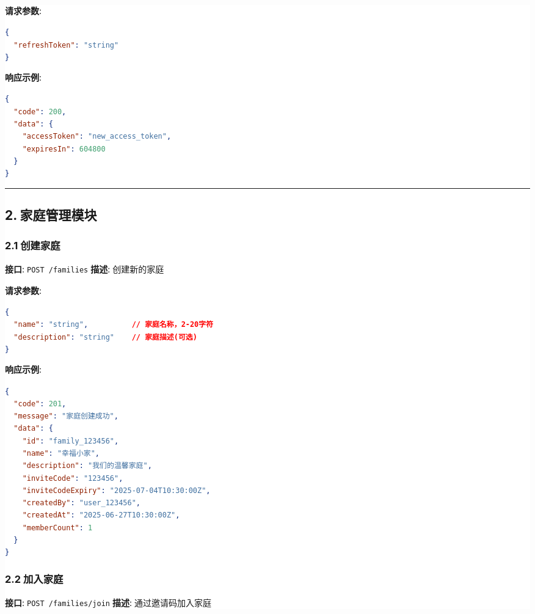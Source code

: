 **请求参数**:
```json
{
  "refreshToken": "string"
}
```

**响应示例**:
```json
{
  "code": 200,
  "data": {
    "accessToken": "new_access_token",
    "expiresIn": 604800
  }
}
```

---

## 2. 家庭管理模块

### 2.1 创建家庭
**接口**: `POST /families`
**描述**: 创建新的家庭

**请求参数**:
```json
{
  "name": "string",          // 家庭名称，2-20字符
  "description": "string"    // 家庭描述(可选)
}
```

**响应示例**:
```json
{
  "code": 201,
  "message": "家庭创建成功",
  "data": {
    "id": "family_123456",
    "name": "幸福小家",
    "description": "我们的温馨家庭",
    "inviteCode": "123456",
    "inviteCodeExpiry": "2025-07-04T10:30:00Z",
    "createdBy": "user_123456",
    "createdAt": "2025-06-27T10:30:00Z",
    "memberCount": 1
  }
}
```

### 2.2 加入家庭
**接口**: `POST /families/join`
**描述**: 通过邀请码加入家庭
